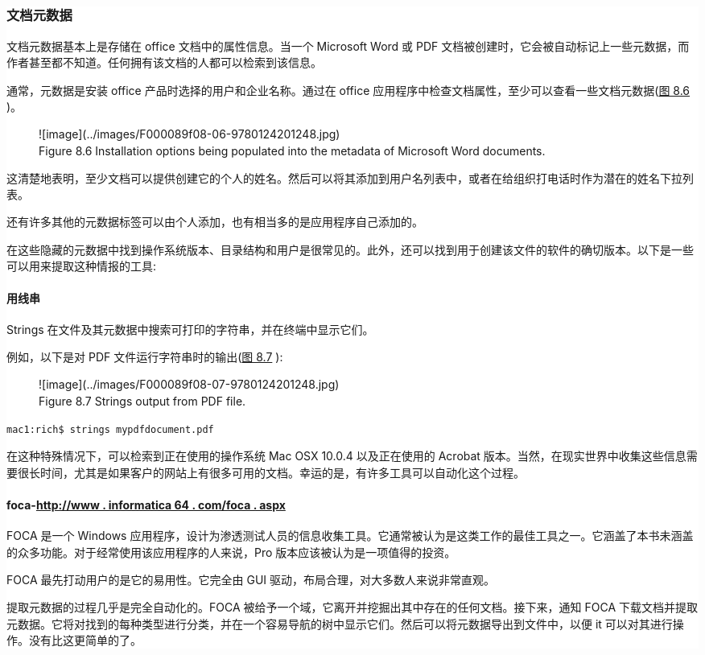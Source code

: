 </section>

</section>

<section id="S0075">

### 文档元数据

文档元数据基本上是存储在 office 文档中的属性信息。当一个 Microsoft Word 或 PDF 文档被创建时，它会被自动标记上一些元数据，而作者甚至都不知道。任何拥有该文档的人都可以检索到该信息。

通常，元数据是安装 office 产品时选择的用户和企业名称。通过在 office 应用程序中检查文档属性，至少可以查看一些文档元数据([图 8.6](#F0035) )。

<figure class="fig">![image](../images/F000089f08-06-9780124201248.jpg)

<figcaption class="figleg">Figure 8.6 Installation options being populated into the metadata of Microsoft Word documents.</figcaption>

</figure>

这清楚地表明，至少文档可以提供创建它的个人的姓名。然后可以将其添加到用户名列表中，或者在给组织打电话时作为潜在的姓名下拉列表。

还有许多其他的元数据标签可以由个人添加，也有相当多的是应用程序自己添加的。

在这些隐藏的元数据中找到操作系统版本、目录结构和用户是很常见的。此外，还可以找到用于创建该文件的软件的确切版本。以下是一些可以用来提取这种情报的工具:

<section id="S0080">

#### 用线串

Strings 在文件及其元数据中搜索可打印的字符串，并在终端中显示它们。

例如，以下是对 PDF 文件运行字符串时的输出([图 8.7](#F0040) ):

<figure class="fig">![image](../images/F000089f08-07-9780124201248.jpg)

<figcaption class="figleg">Figure 8.7 Strings output from PDF file.</figcaption>

</figure>

```
mac1:rich$ strings mypdfdocument.pdf
```

在这种特殊情况下，可以检索到正在使用的操作系统 Mac OSX 10.0.4 以及正在使用的 Acrobat 版本。当然，在现实世界中收集这些信息需要很长时间，尤其是如果客户的网站上有很多可用的文档。幸运的是，有许多工具可以自动化这个过程。

</section>

<section id="S0085">

#### foca-[http://www . informatica 64 . com/foca . aspx](http://www.informatica64.com/foca.aspx)

FOCA 是一个 Windows 应用程序，设计为渗透测试人员的信息收集工具。它通常被认为是这类工作的最佳工具之一。它涵盖了本书未涵盖的众多功能。对于经常使用该应用程序的人来说，Pro 版本应该被认为是一项值得的投资。

FOCA 最先打动用户的是它的易用性。它完全由 GUI 驱动，布局合理，对大多数人来说非常直观。

提取元数据的过程几乎是完全自动化的。FOCA 被给予一个域，它离开并挖掘出其中存在的任何文档。接下来，通知 FOCA 下载文档并提取元数据。它将对找到的每种类型进行分类，并在一个容易导航的树中显示它们。然后可以将元数据导出到文件中，以便 it 可以对其进行操作。没有比这更简单的了。
